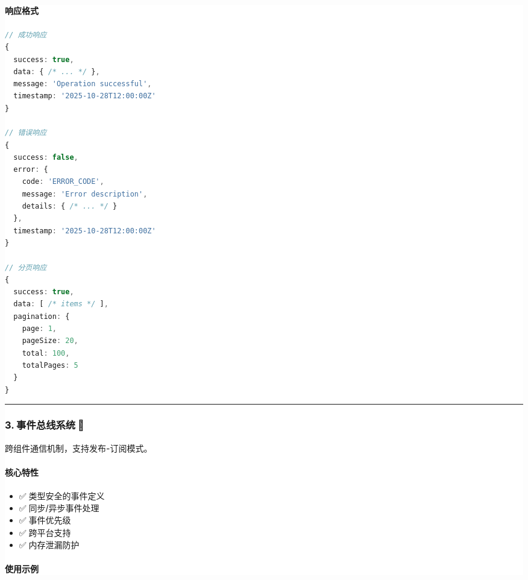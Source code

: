 ```typescript
```

#### 响应格式

```typescript
// 成功响应
{
  success: true,
  data: { /* ... */ },
  message: 'Operation successful',
  timestamp: '2025-10-28T12:00:00Z'
}

// 错误响应
{
  success: false,
  error: {
    code: 'ERROR_CODE',
    message: 'Error description',
    details: { /* ... */ }
  },
  timestamp: '2025-10-28T12:00:00Z'
}

// 分页响应
{
  success: true,
  data: [ /* items */ ],
  pagination: {
    page: 1,
    pageSize: 20,
    total: 100,
    totalPages: 5
  }
}
```

---

### 3. 事件总线系统 🎯

跨组件通信机制，支持发布-订阅模式。

#### 核心特性

- ✅ 类型安全的事件定义
- ✅ 同步/异步事件处理
- ✅ 事件优先级
- ✅ 跨平台支持
- ✅ 内存泄漏防护

#### 使用示例
